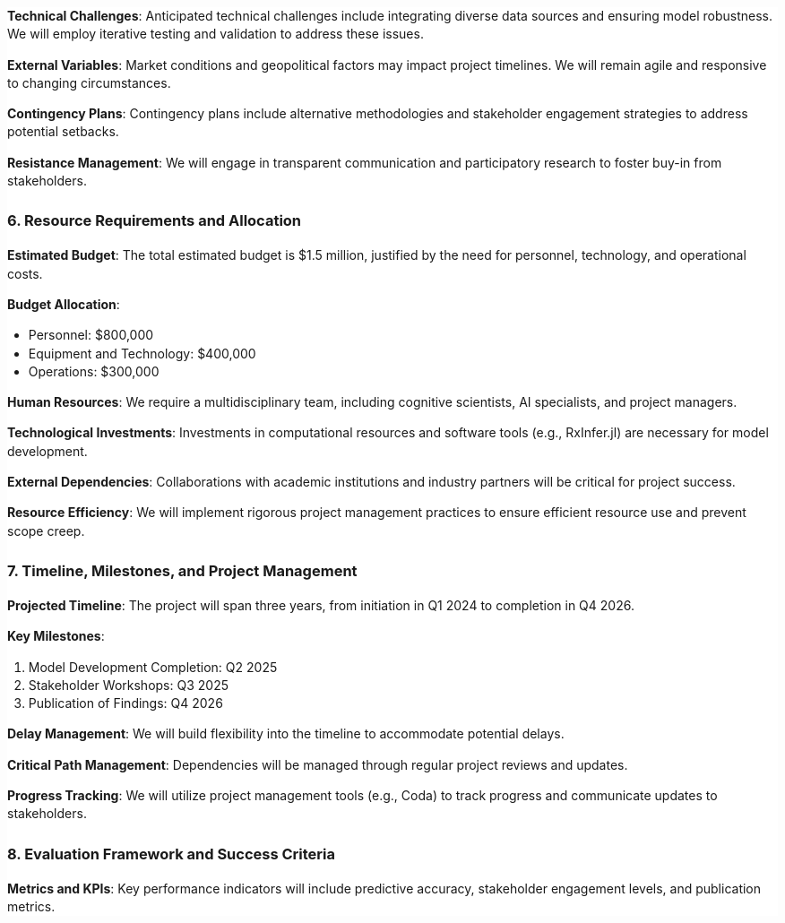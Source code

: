 **Technical Challenges**: Anticipated technical challenges include integrating diverse data sources and ensuring model robustness. We will employ iterative testing and validation to address these issues.

**External Variables**: Market conditions and geopolitical factors may impact project timelines. We will remain agile and responsive to changing circumstances.

**Contingency Plans**: Contingency plans include alternative methodologies and stakeholder engagement strategies to address potential setbacks.

**Resistance Management**: We will engage in transparent communication and participatory research to foster buy-in from stakeholders.

### 6. Resource Requirements and Allocation

**Estimated Budget**: The total estimated budget is $1.5 million, justified by the need for personnel, technology, and operational costs.

**Budget Allocation**:
- Personnel: $800,000
- Equipment and Technology: $400,000
- Operations: $300,000

**Human Resources**: We require a multidisciplinary team, including cognitive scientists, AI specialists, and project managers.

**Technological Investments**: Investments in computational resources and software tools (e.g., RxInfer.jl) are necessary for model development.

**External Dependencies**: Collaborations with academic institutions and industry partners will be critical for project success.

**Resource Efficiency**: We will implement rigorous project management practices to ensure efficient resource use and prevent scope creep.

### 7. Timeline, Milestones, and Project Management

**Projected Timeline**: The project will span three years, from initiation in Q1 2024 to completion in Q4 2026.

**Key Milestones**:
1. Model Development Completion: Q2 2025
2. Stakeholder Workshops: Q3 2025
3. Publication of Findings: Q4 2026

**Delay Management**: We will build flexibility into the timeline to accommodate potential delays.

**Critical Path Management**: Dependencies will be managed through regular project reviews and updates.

**Progress Tracking**: We will utilize project management tools (e.g., Coda) to track progress and communicate updates to stakeholders.

### 8. Evaluation Framework and Success Criteria

**Metrics and KPIs**: Key performance indicators will include predictive accuracy, stakeholder engagement levels, and publication metrics.
